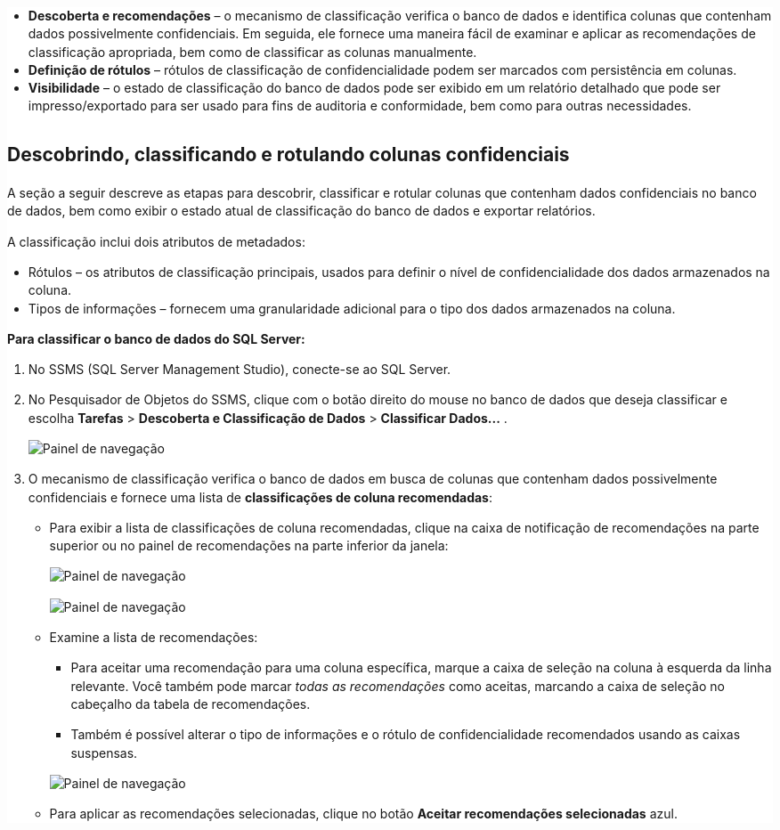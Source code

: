 * **Descoberta e recomendações** – o mecanismo de classificação verifica o banco de dados e identifica colunas que contenham dados possivelmente confidenciais. Em seguida, ele fornece uma maneira fácil de examinar e aplicar as recomendações de classificação apropriada, bem como de classificar as colunas manualmente.
* **Definição de rótulos** – rótulos de classificação de confidencialidade podem ser marcados com persistência em colunas.
* **Visibilidade** – o estado de classificação do banco de dados pode ser exibido em um relatório detalhado que pode ser impresso/exportado para ser usado para fins de auditoria e conformidade, bem como para outras necessidades.

## <a name="discovering-classifying--labeling-sensitive-columns"></a><a id="subheading-2"></a>Descobrindo, classificando e rotulando colunas confidenciais
A seção a seguir descreve as etapas para descobrir, classificar e rotular colunas que contenham dados confidenciais no banco de dados, bem como exibir o estado atual de classificação do banco de dados e exportar relatórios.

A classificação inclui dois atributos de metadados:
* Rótulos – os atributos de classificação principais, usados para definir o nível de confidencialidade dos dados armazenados na coluna.  
* Tipos de informações – fornecem uma granularidade adicional para o tipo dos dados armazenados na coluna.

**Para classificar o banco de dados do SQL Server:**

1. No SSMS (SQL Server Management Studio), conecte-se ao SQL Server.

2. No Pesquisador de Objetos do SSMS, clique com o botão direito do mouse no banco de dados que deseja classificar e escolha **Tarefas** > **Descoberta e Classificação de Dados** > **Classificar Dados...** .

   ![Painel de navegação][0]

3. O mecanismo de classificação verifica o banco de dados em busca de colunas que contenham dados possivelmente confidenciais e fornece uma lista de **classificações de coluna recomendadas**:

    * Para exibir a lista de classificações de coluna recomendadas, clique na caixa de notificação de recomendações na parte superior ou no painel de recomendações na parte inferior da janela:

        ![Painel de navegação][2]

        ![Painel de navegação][3]

    * Examine a lista de recomendações:
        * Para aceitar uma recomendação para uma coluna específica, marque a caixa de seleção na coluna à esquerda da linha relevante. Você também pode marcar *todas as recomendações* como aceitas, marcando a caixa de seleção no cabeçalho da tabela de recomendações.

        * Também é possível alterar o tipo de informações e o rótulo de confidencialidade recomendados usando as caixas suspensas.        

        ![Painel de navegação][4]

    * Para aplicar as recomendações selecionadas, clique no botão **Aceitar recomendações selecionadas** azul.


[SQL Data Discovery & Classification overview]: #subheading-1
[Discovering, classifying & labeling sensitive columns]: #subheading-2
[Manage information protection policy with SSMS]: #subheading-3
[Accessing the classification metadata]: #subheading-4
[Manage classifications]: #subheading-5
[Next Steps]: #subheading-6
[0]: ./media/sql-data-discovery-and-classification/0-data-classification-explorer.png
[2]: ./media/sql-data-discovery-and-classification/2-recommendations-notification-box.png
[3]: ./media/sql-data-discovery-and-classification/3-recommendations-panel.png
[4]: ./media/sql-data-discovery-and-classification/4-recommendations.png
[5]: ./media/sql-data-discovery-and-classification/5-accept-recommendations-button.png
[6]: ./media/sql-data-discovery-and-classification/6-add-classification-button.png
[7]: ./media/sql-data-discovery-and-classification/7-manual-classification.png
[8]: ./media/sql-data-discovery-and-classification/8-save.png
[9]: ./media/sql-data-discovery-and-classification/9-view-report.png
[10]: ./media/sql-data-discovery-and-classification/10-report.png